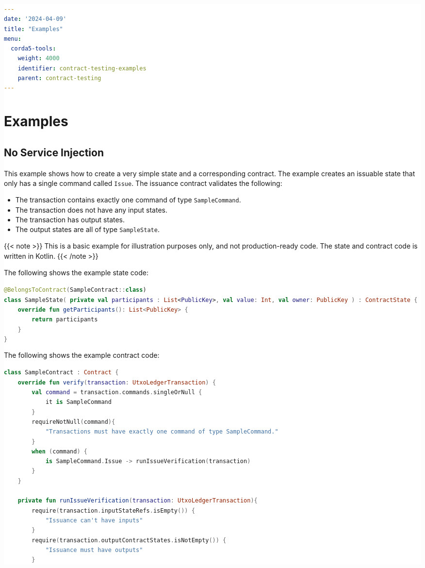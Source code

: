 ```yaml
---
date: '2024-04-09'
title: "Examples"
menu:
  corda5-tools:
    weight: 4000
    identifier: contract-testing-examples
    parent: contract-testing
---
```


# Examples

## No Service Injection

This example shows how to create a very simple state and a corresponding contract. The example creates an issuable state that only has a single command called `Issue`. The issuance contract validates the following:

* The transaction contains exactly one command of type `SampleCommand`.
* The transaction does not have any input states.
* The transaction has output states.
* The output states are all of type `SampleState`.

{{< note >}}
This is a basic example for illustration purposes only, and not production-ready code. The state and contract code is written in Kotlin.
{{< /note >}}

The following shows the example state code:

```kotlin
@BelongsToContract(SampleContract::class)
class SampleState( private val participants : List<PublicKey>, val value: Int, val owner: PublicKey ) : ContractState {
    override fun getParticipants(): List<PublicKey> {
        return participants
    }
}
```

The following shows the example contract code:

```kotlin
class SampleContract : Contract {
    override fun verify(transaction: UtxoLedgerTransaction) {
        val command = transaction.commands.singleOrNull {
            it is SampleCommand
        }
        requireNotNull(command){
            "Transactions must have exactly one command of type SampleCommand."
        }
        when (command) {
            is SampleCommand.Issue -> runIssueVerification(transaction)
        }
    }

    private fun runIssueVerification(transaction: UtxoLedgerTransaction){
        require(transaction.inputStateRefs.isEmpty()) {
            "Issuance can't have inputs"
        }
        require(transaction.outputContractStates.isNotEmpty()) {
            "Issuance must have outputs"
        }
```